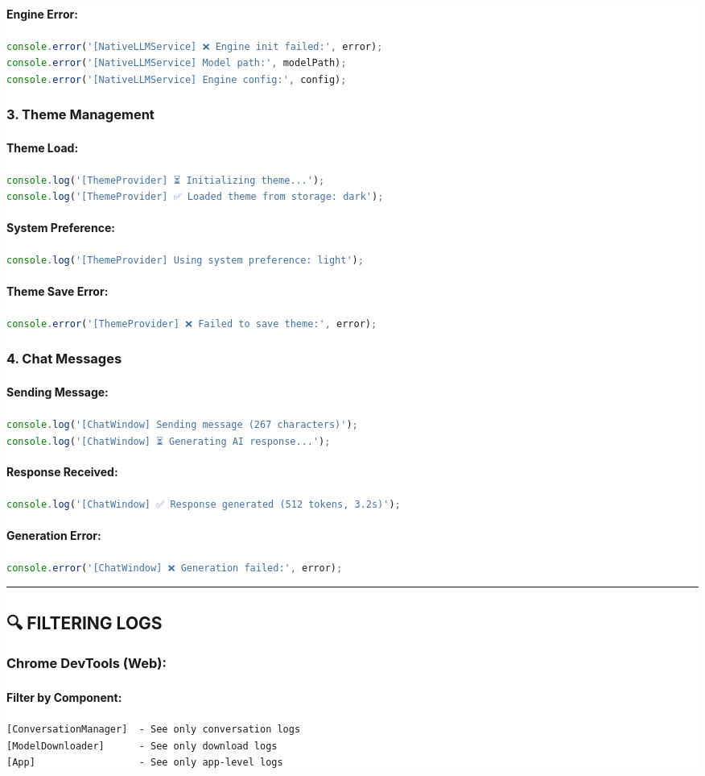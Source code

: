 #### **Engine Error**:
```typescript
console.error('[NativeLLMService] ❌ Engine init failed:', error);
console.error('[NativeLLMService] Model path:', modelPath);
console.error('[NativeLLMService] Engine config:', config);
```

### **3. Theme Management**

#### **Theme Load**:
```typescript
console.log('[ThemeProvider] ⏳ Initializing theme...');
console.log('[ThemeProvider] ✅ Loaded theme from storage: dark');
```

#### **System Preference**:
```typescript
console.log('[ThemeProvider] Using system preference: light');
```

#### **Theme Save Error**:
```typescript
console.error('[ThemeProvider] ❌ Failed to save theme:', error);
```

### **4. Chat Messages**

#### **Sending Message**:
```typescript
console.log('[ChatWindow] Sending message (267 characters)');
console.log('[ChatWindow] ⏳ Generating AI response...');
```

#### **Response Received**:
```typescript
console.log('[ChatWindow] ✅ Response generated (512 tokens, 3.2s)');
```

#### **Generation Error**:
```typescript
console.error('[ChatWindow] ❌ Generation failed:', error);
```

---

## 🔍 FILTERING LOGS

### **Chrome DevTools** (Web):

#### **Filter by Component**:
```
[ConversationManager]  - See only conversation logs
[ModelDownloader]      - See only download logs
[App]                  - See only app-level logs
```
